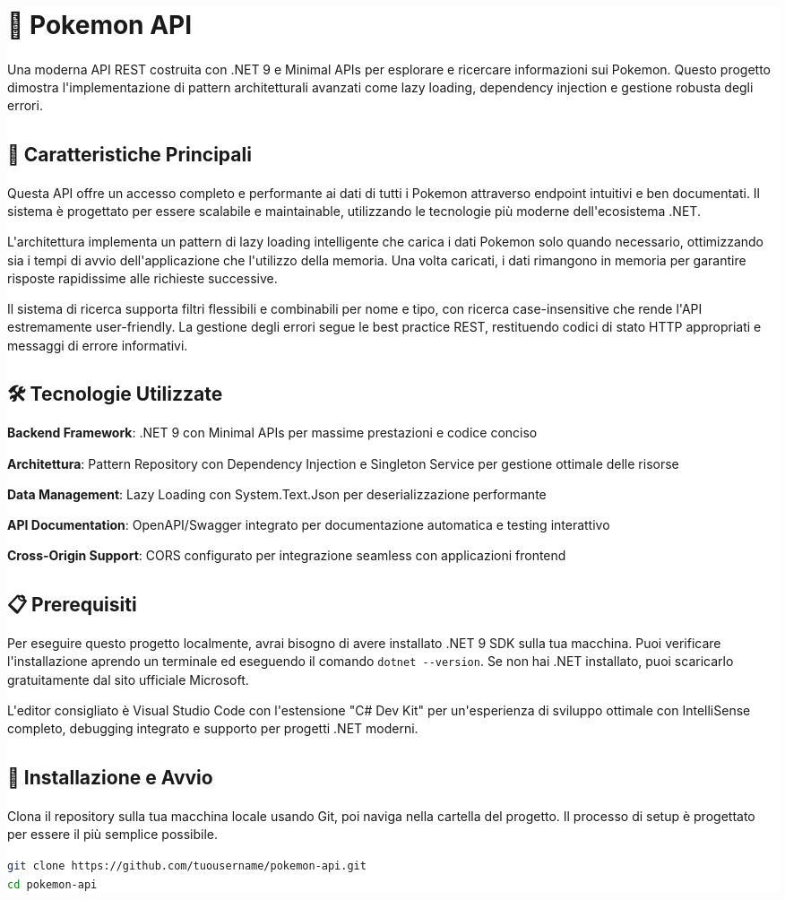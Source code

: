 # 🐾 Pokemon API

Una moderna API REST costruita con .NET 9 e Minimal APIs per esplorare e ricercare informazioni sui Pokemon. Questo progetto dimostra l'implementazione di pattern architetturali avanzati come lazy loading, dependency injection e gestione robusta degli errori.

## 🚀 Caratteristiche Principali

Questa API offre un accesso completo e performante ai dati di tutti i Pokemon attraverso endpoint intuitivi e ben documentati. Il sistema è progettato per essere scalabile e maintainable, utilizzando le tecnologie più moderne dell'ecosistema .NET.

L'architettura implementa un pattern di lazy loading intelligente che carica i dati Pokemon solo quando necessario, ottimizzando sia i tempi di avvio dell'applicazione che l'utilizzo della memoria. Una volta caricati, i dati rimangono in memoria per garantire risposte rapidissime alle richieste successive.

Il sistema di ricerca supporta filtri flessibili e combinabili per nome e tipo, con ricerca case-insensitive che rende l'API estremamente user-friendly. La gestione degli errori segue le best practice REST, restituendo codici di stato HTTP appropriati e messaggi di errore informativi.

## 🛠️ Tecnologie Utilizzate

**Backend Framework**: .NET 9 con Minimal APIs per massime prestazioni e codice conciso

**Architettura**: Pattern Repository con Dependency Injection e Singleton Service per gestione ottimale delle risorse

**Data Management**: Lazy Loading con System.Text.Json per deserializzazione performante

**API Documentation**: OpenAPI/Swagger integrato per documentazione automatica e testing interattivo

**Cross-Origin Support**: CORS configurato per integrazione seamless con applicazioni frontend

## 📋 Prerequisiti

Per eseguire questo progetto localmente, avrai bisogno di avere installato .NET 9 SDK sulla tua macchina. Puoi verificare l'installazione aprendo un terminale ed eseguendo il comando `dotnet --version`. Se non hai .NET installato, puoi scaricarlo gratuitamente dal sito ufficiale Microsoft.

L'editor consigliato è Visual Studio Code con l'estensione "C# Dev Kit" per un'esperienza di sviluppo ottimale con IntelliSense completo, debugging integrato e supporto per progetti .NET moderni.

## 🚀 Installazione e Avvio

Clona il repository sulla tua macchina locale usando Git, poi naviga nella cartella del progetto. Il processo di setup è progettato per essere il più semplice possibile.

```bash
git clone https://github.com/tuousername/pokemon-api.git
cd pokemon-api
```
